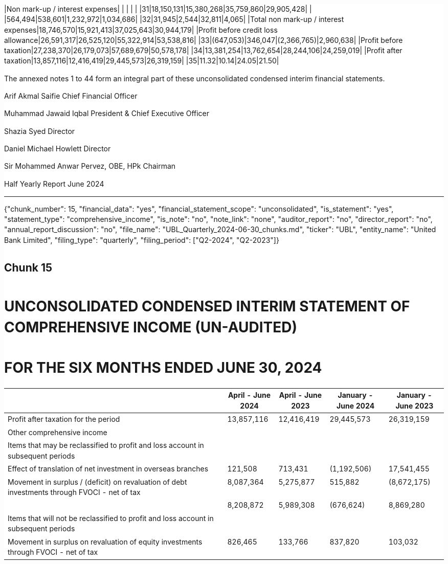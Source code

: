 |Non mark-up / interest expenses| | | | |
|31|18,150,131|15,380,268|35,759,860|29,905,428|
| |564,494|538,601|1,232,972|1,034,686|
|32|31,945|2,544|32,811|4,065|
|Total non mark-up / interest expenses|18,746,570|15,921,413|37,025,643|30,944,179|
|Profit before credit loss allowance|26,591,317|26,525,120|55,322,914|53,538,816|
|33|(647,053)|346,047|(2,366,765)|2,960,638|
|Profit before taxation|27,238,370|26,179,073|57,689,679|50,578,178|
|34|13,381,254|13,762,654|28,244,106|24,259,019|
|Profit after taxation|13,857,116|12,416,419|29,445,573|26,319,159|
|35|11.32|10.14|24.05|21.50|

The annexed notes 1 to 44 form an integral part of these unconsolidated condensed interim financial statements.

Arif Akmal Saifie Chief Financial Officer

Muhammad Jawaid Iqbal President & Chief Executive Officer

Shazia Syed Director

Daniel Michael Howlett Director

Sir Mohammed Anwar Pervez, OBE, HPk Chairman

Half Yearly Report June 2024

---

{"chunk_number": 15, "financial_data": "yes", "financial_statement_scope": "unconsolidated", "is_statement": "yes", "statement_type": "comprehensive_income", "is_note": "no", "note_link": "none", "auditor_report": "no", "director_report": "no", "annual_report_discussion": "no", "file_name": "UBL_Quarterly_2024-06-30_chunks.md", "ticker": "UBL", "entity_name": "United Bank Limited", "filing_type": "quarterly", "filing_period": ["Q2-2024", "Q2-2023"]}
## Chunk 15


# UNCONSOLIDATED CONDENSED INTERIM STATEMENT OF COMPREHENSIVE INCOME (UN-AUDITED)

# FOR THE SIX MONTHS ENDED JUNE 30, 2024

| |April - June 2024|April - June 2023|January - June 2024|January - June 2023|
|---|---|---|---|---|
|Profit after taxation for the period|13,857,116|12,416,419|29,445,573|26,319,159|
|Other comprehensive income| | | | |
|Items that may be reclassified to profit and loss account in subsequent periods| | | | |
|Effect of translation of net investment in overseas branches|121,508|713,431|(1,192,506)|17,541,455|
|Movement in surplus / (deficit) on revaluation of debt investments through FVOCI - net of tax|8,087,364|5,275,877|515,882|(8,672,175)|
| |8,208,872|5,989,308|(676,624)|8,869,280|
|Items that will not be reclassified to profit and loss account in subsequent periods| | | | |
|Movement in surplus on revaluation of equity investments through FVOCI - net of tax|826,465|133,766|837,820|103,032|